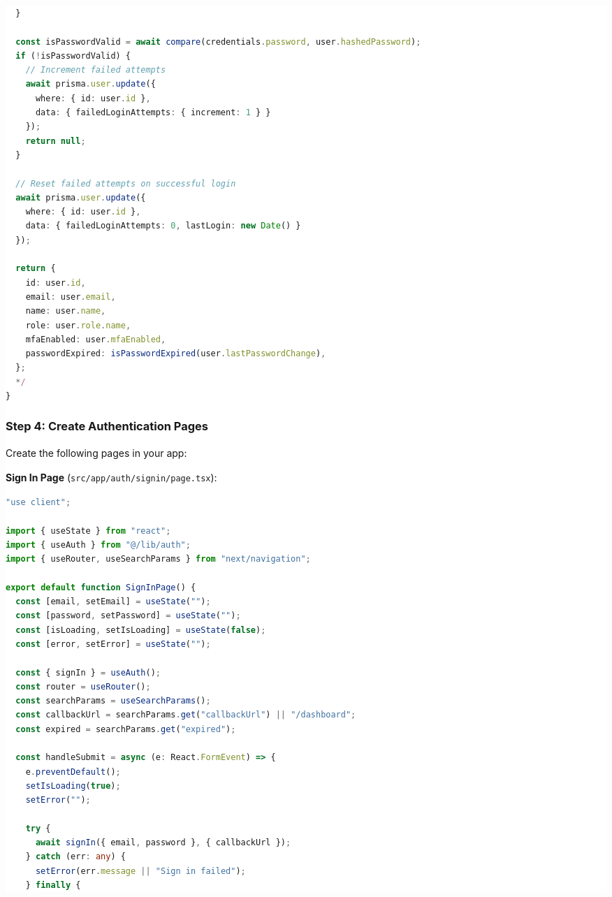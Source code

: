 ```typescript
  }
  
  const isPasswordValid = await compare(credentials.password, user.hashedPassword);
  if (!isPasswordValid) {
    // Increment failed attempts
    await prisma.user.update({
      where: { id: user.id },
      data: { failedLoginAttempts: { increment: 1 } }
    });
    return null;
  }
  
  // Reset failed attempts on successful login
  await prisma.user.update({
    where: { id: user.id },
    data: { failedLoginAttempts: 0, lastLogin: new Date() }
  });
  
  return {
    id: user.id,
    email: user.email,
    name: user.name,
    role: user.role.name,
    mfaEnabled: user.mfaEnabled,
    passwordExpired: isPasswordExpired(user.lastPasswordChange),
  };
  */
}
```

### Step 4: Create Authentication Pages

Create the following pages in your app:

**Sign In Page** (`src/app/auth/signin/page.tsx`):
```typescript
"use client";

import { useState } from "react";
import { useAuth } from "@/lib/auth";
import { useRouter, useSearchParams } from "next/navigation";

export default function SignInPage() {
  const [email, setEmail] = useState("");
  const [password, setPassword] = useState("");
  const [isLoading, setIsLoading] = useState(false);
  const [error, setError] = useState("");
  
  const { signIn } = useAuth();
  const router = useRouter();
  const searchParams = useSearchParams();
  const callbackUrl = searchParams.get("callbackUrl") || "/dashboard";
  const expired = searchParams.get("expired");

  const handleSubmit = async (e: React.FormEvent) => {
    e.preventDefault();
    setIsLoading(true);
    setError("");

    try {
      await signIn({ email, password }, { callbackUrl });
    } catch (err: any) {
      setError(err.message || "Sign in failed");
    } finally {
```